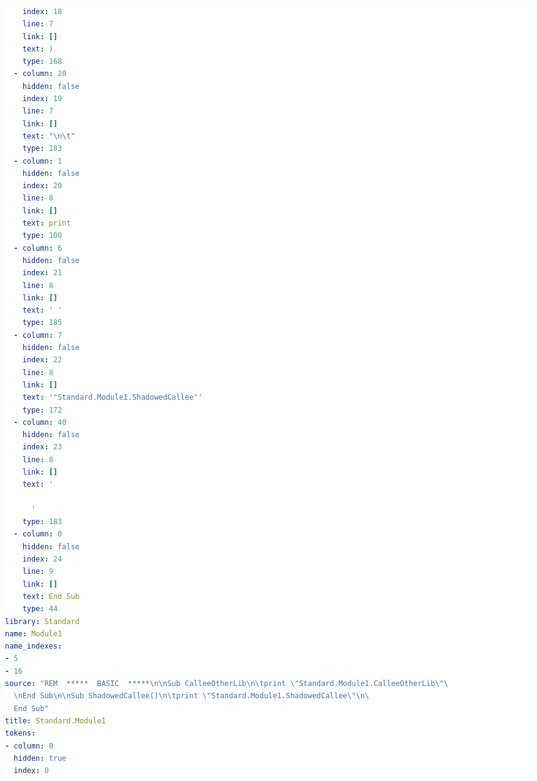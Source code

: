 ```yaml
    index: 18
    line: 7
    link: []
    text: )
    type: 168
  - column: 20
    hidden: false
    index: 19
    line: 7
    link: []
    text: "\n\t"
    type: 183
  - column: 1
    hidden: false
    index: 20
    line: 8
    link: []
    text: print
    type: 100
  - column: 6
    hidden: false
    index: 21
    line: 8
    link: []
    text: ' '
    type: 185
  - column: 7
    hidden: false
    index: 22
    line: 8
    link: []
    text: '"Standard.Module1.ShadowedCallee"'
    type: 172
  - column: 40
    hidden: false
    index: 23
    line: 8
    link: []
    text: '

      '
    type: 183
  - column: 0
    hidden: false
    index: 24
    line: 9
    link: []
    text: End Sub
    type: 44
library: Standard
name: Module1
name_indexes:
- 5
- 16
source: "REM  *****  BASIC  *****\n\nSub CalleeOtherLib\n\tprint \"Standard.Module1.CalleeOtherLib\"\
  \nEnd Sub\n\nSub ShadowedCallee()\n\tprint \"Standard.Module1.ShadowedCallee\"\n\
  End Sub"
title: Standard.Module1
tokens:
- column: 0
  hidden: true
  index: 0
```